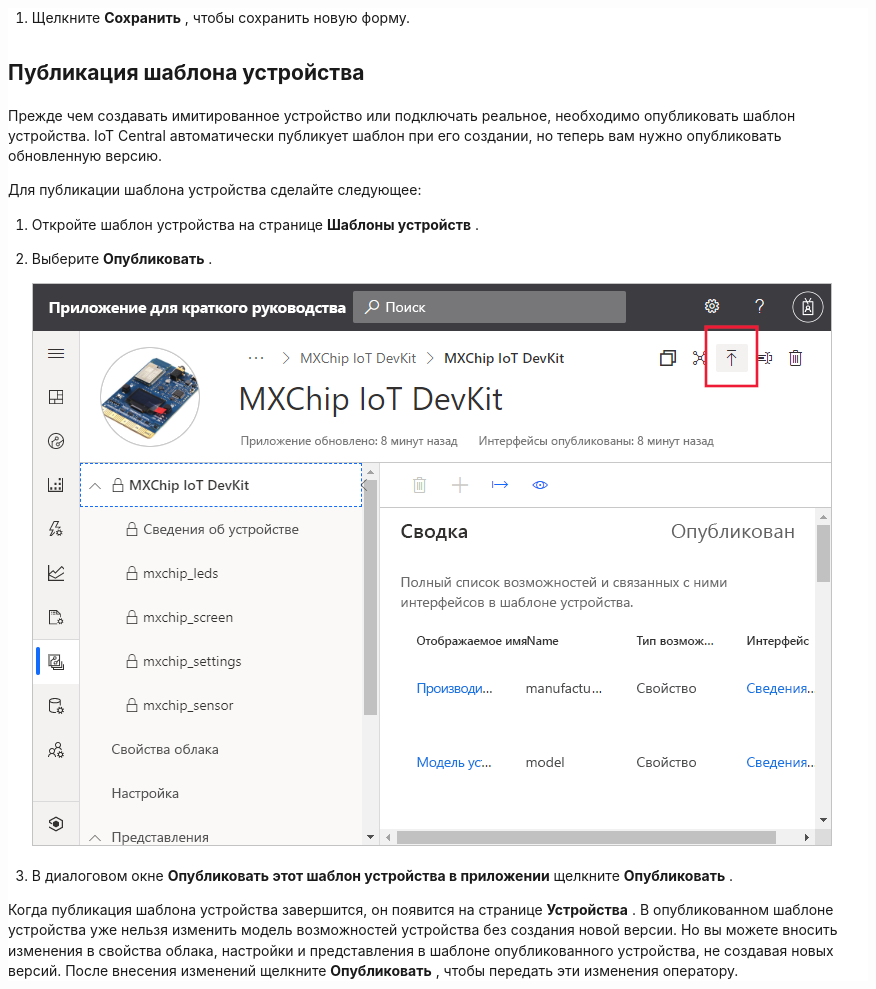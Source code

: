 1. Щелкните **Сохранить** , чтобы сохранить новую форму.

## <a name="publish-device-template"></a>Публикация шаблона устройства

Прежде чем создавать имитированное устройство или подключать реальное, необходимо опубликовать шаблон устройства. IoT Central автоматически публикует шаблон при его создании, но теперь вам нужно опубликовать обновленную версию.

Для публикации шаблона устройства сделайте следующее:

1. Откройте шаблон устройства на странице **Шаблоны устройств** .

1. Выберите **Опубликовать** .

    ![Опубликованная модель](media/quick-create-simulated-device/published-model.png)

1. В диалоговом окне **Опубликовать этот шаблон устройства в приложении** щелкните **Опубликовать** . 

Когда публикация шаблона устройства завершится, он появится на странице **Устройства** . В опубликованном шаблоне устройства уже нельзя изменить модель возможностей устройства без создания новой версии. Но вы можете вносить изменения в свойства облака, настройки и представления в шаблоне опубликованного устройства, не создавая новых версий. После внесения изменений щелкните **Опубликовать** , чтобы передать эти изменения оператору.
